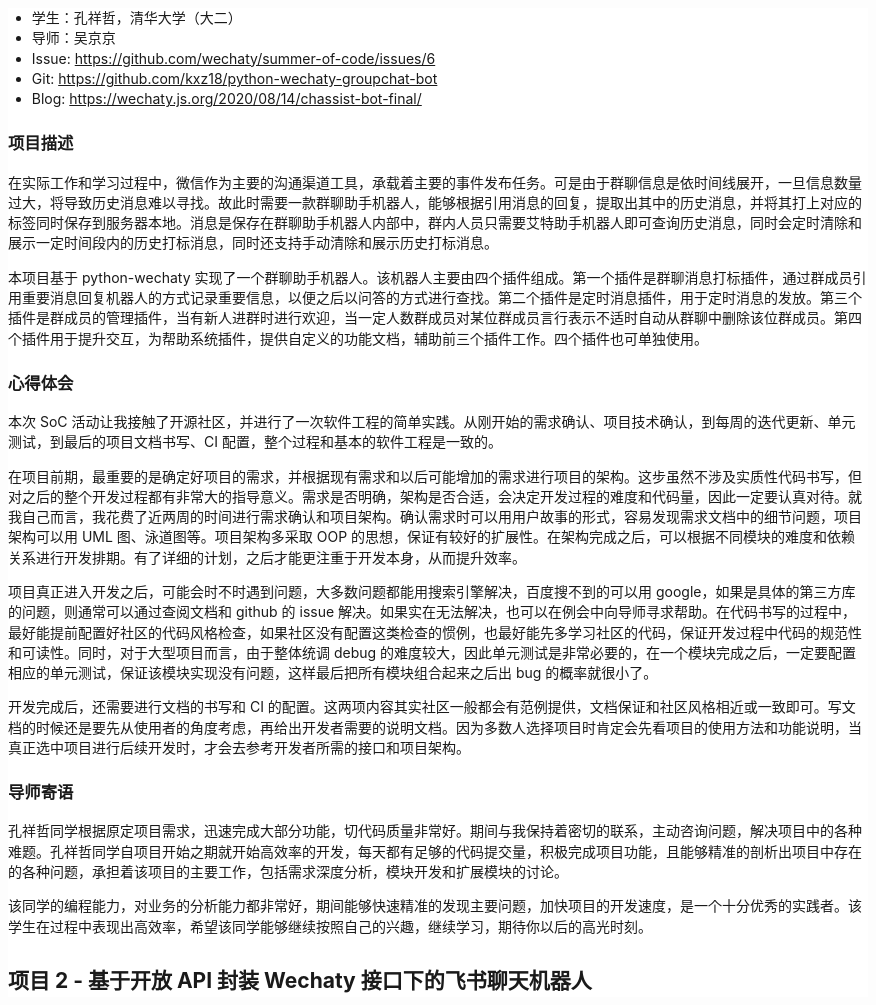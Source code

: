- 学生：孔祥哲，清华大学（大二）
- 导师：吴京京
- Issue: <https://github.com/wechaty/summer-of-code/issues/6>
- Git: <https://github.com/kxz18/python-wechaty-groupchat-bot>
- Blog: <https://wechaty.js.org/2020/08/14/chassist-bot-final/>

### 项目描述

在实际工作和学习过程中，微信作为主要的沟通渠道工具，承载着主要的事件发布任务。可是由于群聊信息是依时间线展开，一旦信息数量过大，将导致历史消息难以寻找。故此时需要一款群聊助手机器人，能够根据引用消息的回复，提取出其中的历史消息，并将其打上对应的标签同时保存到服务器本地。消息是保存在群聊助手机器人内部中，群内人员只需要艾特助手机器人即可查询历史消息，同时会定时清除和展示一定时间段内的历史打标消息，同时还支持手动清除和展示历史打标消息。

本项目基于 python-wechaty 实现了一个群聊助手机器人。该机器人主要由四个插件组成。第一个插件是群聊消息打标插件，通过群成员引用重要消息回复机器人的方式记录重要信息，以便之后以问答的方式进行查找。第二个插件是定时消息插件，用于定时消息的发放。第三个插件是群成员的管理插件，当有新人进群时进行欢迎，当一定人数群成员对某位群成员言行表示不适时自动从群聊中删除该位群成员。第四个插件用于提升交互，为帮助系统插件，提供自定义的功能文档，辅助前三个插件工作。四个插件也可单独使用。

### 心得体会

本次 SoC 活动让我接触了开源社区，并进行了一次软件工程的简单实践。从刚开始的需求确认、项目技术确认，到每周的迭代更新、单元测试，到最后的项目文档书写、CI 配置，整个过程和基本的软件工程是一致的。

在项目前期，最重要的是确定好项目的需求，并根据现有需求和以后可能增加的需求进行项目的架构。这步虽然不涉及实质性代码书写，但对之后的整个开发过程都有非常大的指导意义。需求是否明确，架构是否合适，会决定开发过程的难度和代码量，因此一定要认真对待。就我自己而言，我花费了近两周的时间进行需求确认和项目架构。确认需求时可以用用户故事的形式，容易发现需求文档中的细节问题，项目架构可以用 UML 图、泳道图等。项目架构多采取 OOP 的思想，保证有较好的扩展性。在架构完成之后，可以根据不同模块的难度和依赖关系进行开发排期。有了详细的计划，之后才能更注重于开发本身，从而提升效率。

项目真正进入开发之后，可能会时不时遇到问题，大多数问题都能用搜索引擎解决，百度搜不到的可以用 google，如果是具体的第三方库的问题，则通常可以通过查阅文档和 github 的 issue 解决。如果实在无法解决，也可以在例会中向导师寻求帮助。在代码书写的过程中，最好能提前配置好社区的代码风格检查，如果社区没有配置这类检查的惯例，也最好能先多学习社区的代码，保证开发过程中代码的规范性和可读性。同时，对于大型项目而言，由于整体统调 debug 的难度较大，因此单元测试是非常必要的，在一个模块完成之后，一定要配置相应的单元测试，保证该模块实现没有问题，这样最后把所有模块组合起来之后出 bug 的概率就很小了。

开发完成后，还需要进行文档的书写和 CI 的配置。这两项内容其实社区一般都会有范例提供，文档保证和社区风格相近或一致即可。写文档的时候还是要先从使用者的角度考虑，再给出开发者需要的说明文档。因为多数人选择项目时肯定会先看项目的使用方法和功能说明，当真正选中项目进行后续开发时，才会去参考开发者所需的接口和项目架构。

### 导师寄语

孔祥哲同学根据原定项目需求，迅速完成大部分功能，切代码质量非常好。期间与我保持着密切的联系，主动咨询问题，解决项目中的各种难题。孔祥哲同学自项目开始之期就开始高效率的开发，每天都有足够的代码提交量，积极完成项目功能，且能够精准的剖析出项目中存在的各种问题，承担着该项目的主要工作，包括需求深度分析，模块开发和扩展模块的讨论。

该同学的编程能力，对业务的分析能力都非常好，期间能够快速精准的发现主要问题，加快项目的开发速度，是一个十分优秀的实践者。该学生在过程中表现出高效率，希望该同学能够继续按照自己的兴趣，继续学习，期待你以后的高光时刻。

## 项目 2 - 基于开放 API 封装 Wechaty 接口下的飞书聊天机器人
